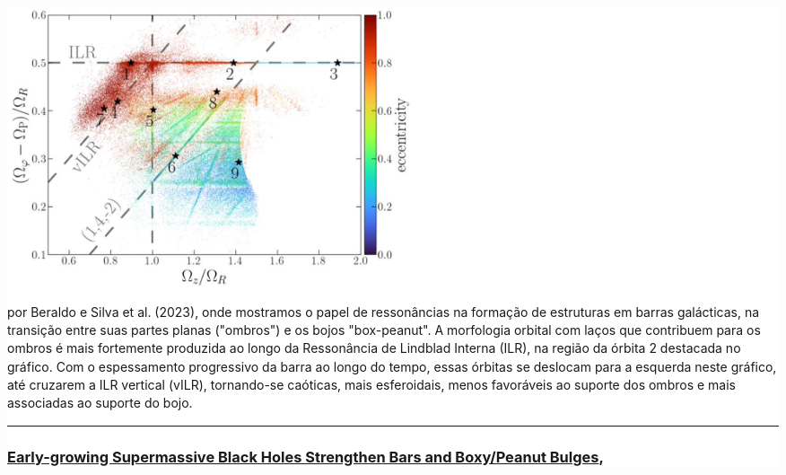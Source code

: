   <img src="/figs/2023_BeS_fig6.png" width="450" alt="">
    <!-- <figcaption style="text-align: left; font-size: 0.8em; margin-top: 0.em;"> -->
    <!--   From Beraldo e Silva et al. (2023). -->
    <!-- </figcaption> -->
	</figure>
  
  por Beraldo e Silva et al. (2023), onde mostramos o papel de
  ressonâncias na formação de estruturas em barras galácticas, na
  transição entre suas partes planas ("ombros") e os bojos
  "box-peanut". A morfologia orbital com laços que contribuem para os ombros é
  mais fortemente produzida ao longo da Ressonância de Lindblad
  Interna (ILR), na região da órbita 2 destacada no gráfico. Com o
  espessamento progressivo da barra ao longo do tempo, essas órbitas
  se deslocam para a esquerda neste gráfico, até cruzarem a ILR
  vertical (vILR), tornando-se caóticas, mais esferoidais, menos
  favoráveis ao suporte dos ombros e mais associadas ao suporte do
  bojo.  <div style="clear: both;"></div>

---
<div class="header-left">

### [Early-growing Supermassive Black Holes Strengthen Bars and Boxy/Peanut Bulges](https://ui.adsabs.harvard.edu/abs/2023ApJ...958..119W/abstract),
</div>
